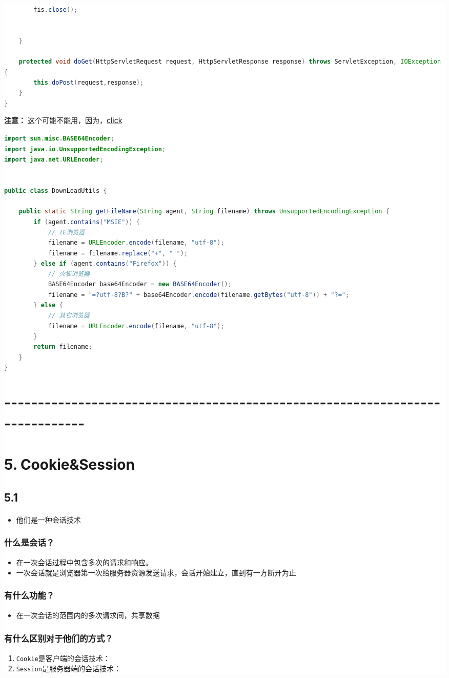 ```java
        fis.close();


    }

    protected void doGet(HttpServletRequest request, HttpServletResponse response) throws ServletException, IOException {
        this.doPost(request,response);
    }
}
```
	
**注意：** 这个可能不能用，因为，[click](https://www.cnblogs.com/moonsoft/p/12300001.html)
```java
import sun.misc.BASE64Encoder;
import java.io.UnsupportedEncodingException;
import java.net.URLEncoder;


public class DownLoadUtils {

    public static String getFileName(String agent, String filename) throws UnsupportedEncodingException {
        if (agent.contains("MSIE")) {
            // IE浏览器
            filename = URLEncoder.encode(filename, "utf-8");
            filename = filename.replace("+", " ");
        } else if (agent.contains("Firefox")) {
            // 火狐浏览器
            BASE64Encoder base64Encoder = new BASE64Encoder();
            filename = "=?utf-8?B?" + base64Encoder.encode(filename.getBytes("utf-8")) + "?=";
        } else {
            // 其它浏览器
            filename = URLEncoder.encode(filename, "utf-8");
        }
        return filename;
    }
}
```
# -----------------------------------------------------------------------------
	
# 5. Cookie&Session
## 5.1
- 他们是一种会话技术
###  什么是会话？
- 在一次会话过程中包含多次的请求和响应。
-  一次会话就是浏览器第一次给服务器资源发送请求，会话开始建立，直到有一方断开为止
###  有什么功能？
- 在一次会话的范围内的多次请求间，共享数据
###  有什么区别对于他们的方式？
1. `Cookie`是客户端的会话技术：
2. `Session`是服务器端的会话技术：

